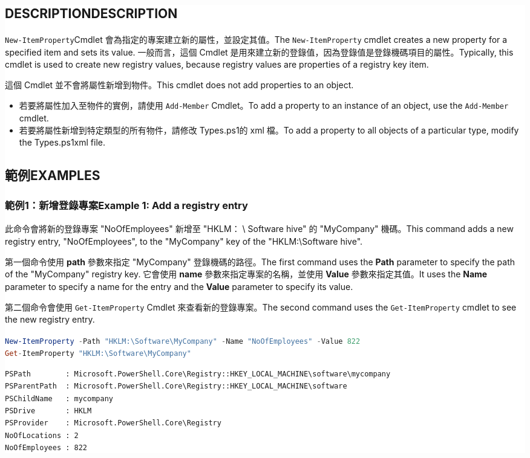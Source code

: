 ## <span data-ttu-id="ffb3f-109">DESCRIPTION</span><span class="sxs-lookup"><span data-stu-id="ffb3f-109">DESCRIPTION</span></span>

<span data-ttu-id="ffb3f-110">`New-ItemProperty`Cmdlet 會為指定的專案建立新的屬性，並設定其值。</span><span class="sxs-lookup"><span data-stu-id="ffb3f-110">The `New-ItemProperty` cmdlet creates a new property for a specified item and sets its value.</span></span>
<span data-ttu-id="ffb3f-111">一般而言，這個 Cmdlet 是用來建立新的登錄值，因為登錄值是登錄機碼項目的屬性。</span><span class="sxs-lookup"><span data-stu-id="ffb3f-111">Typically, this cmdlet is used to create new registry values, because registry values are properties of a registry key item.</span></span>

<span data-ttu-id="ffb3f-112">這個 Cmdlet 並不會將屬性新增到物件。</span><span class="sxs-lookup"><span data-stu-id="ffb3f-112">This cmdlet does not add properties to an object.</span></span>

- <span data-ttu-id="ffb3f-113">若要將屬性加入至物件的實例，請使用 `Add-Member` Cmdlet。</span><span class="sxs-lookup"><span data-stu-id="ffb3f-113">To add a property to an instance of an object, use the `Add-Member` cmdlet.</span></span>
- <span data-ttu-id="ffb3f-114">若要將屬性新增到特定類型的所有物件，請修改 Types.ps1的 xml 檔。</span><span class="sxs-lookup"><span data-stu-id="ffb3f-114">To add a property to all objects of a particular type, modify the Types.ps1xml file.</span></span>

## <span data-ttu-id="ffb3f-115">範例</span><span class="sxs-lookup"><span data-stu-id="ffb3f-115">EXAMPLES</span></span>

### <span data-ttu-id="ffb3f-116">範例1：新增登錄專案</span><span class="sxs-lookup"><span data-stu-id="ffb3f-116">Example 1: Add a registry entry</span></span>

<span data-ttu-id="ffb3f-117">此命令會將新的登錄專案 "NoOfEmployees" 新增至 "HKLM： \ Software hive" 的 "MyCompany" 機碼。</span><span class="sxs-lookup"><span data-stu-id="ffb3f-117">This command adds a new registry entry, "NoOfEmployees", to the "MyCompany" key of the "HKLM:\Software hive".</span></span>

<span data-ttu-id="ffb3f-118">第一個命令使用 **path** 參數來指定 "MyCompany" 登錄機碼的路徑。</span><span class="sxs-lookup"><span data-stu-id="ffb3f-118">The first command uses the **Path** parameter to specify the path of the "MyCompany" registry key.</span></span>
<span data-ttu-id="ffb3f-119">它會使用 **name** 參數來指定專案的名稱，並使用 **Value** 參數來指定其值。</span><span class="sxs-lookup"><span data-stu-id="ffb3f-119">It uses the **Name** parameter to specify a name for the entry and the **Value** parameter to specify its value.</span></span>

<span data-ttu-id="ffb3f-120">第二個命令會使用 `Get-ItemProperty` Cmdlet 來查看新的登錄專案。</span><span class="sxs-lookup"><span data-stu-id="ffb3f-120">The second command uses the `Get-ItemProperty` cmdlet to see the new registry entry.</span></span>

```powershell
New-ItemProperty -Path "HKLM:\Software\MyCompany" -Name "NoOfEmployees" -Value 822
Get-ItemProperty "HKLM:\Software\MyCompany"
```

```output
PSPath        : Microsoft.PowerShell.Core\Registry::HKEY_LOCAL_MACHINE\software\mycompany
PSParentPath  : Microsoft.PowerShell.Core\Registry::HKEY_LOCAL_MACHINE\software
PSChildName   : mycompany
PSDrive       : HKLM
PSProvider    : Microsoft.PowerShell.Core\Registry
NoOfLocations : 2
NoOfEmployees : 822
```
